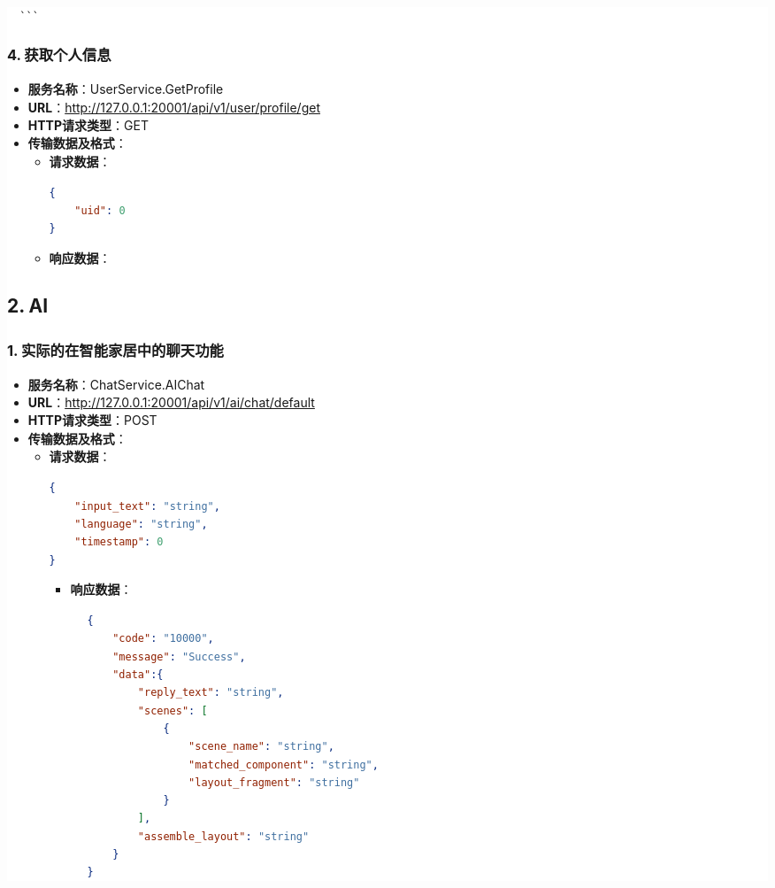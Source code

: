       ```

### 4. 获取个人信息
- **服务名称**：UserService.GetProfile
- **URL**：http://127.0.0.1:20001/api/v1/user/profile/get
- **HTTP请求类型**：GET
- **传输数据及格式**：
    - **请求数据**：
      ```json
      {
          "uid": 0
      }
      ```
    - **响应数据**：
      ```json

      ```

## 2. AI

### 1. 实际的在智能家居中的聊天功能
- **服务名称**：ChatService.AIChat
- **URL**：http://127.0.0.1:20001/api/v1/ai/chat/default
- **HTTP请求类型**：POST
- **传输数据及格式**：
    - **请求数据**：
      ```json
      {
          "input_text": "string",
          "language": "string",
          "timestamp": 0
      }
      ```
      - **响应数据**：
      ```json
            {
                "code": "10000",
                "message": "Success",
                "data":{
                    "reply_text": "string",
                    "scenes": [
                        {
                            "scene_name": "string",
                            "matched_component": "string",
                            "layout_fragment": "string"
                        }
                    ],
                    "assemble_layout": "string"
                }
            }
      